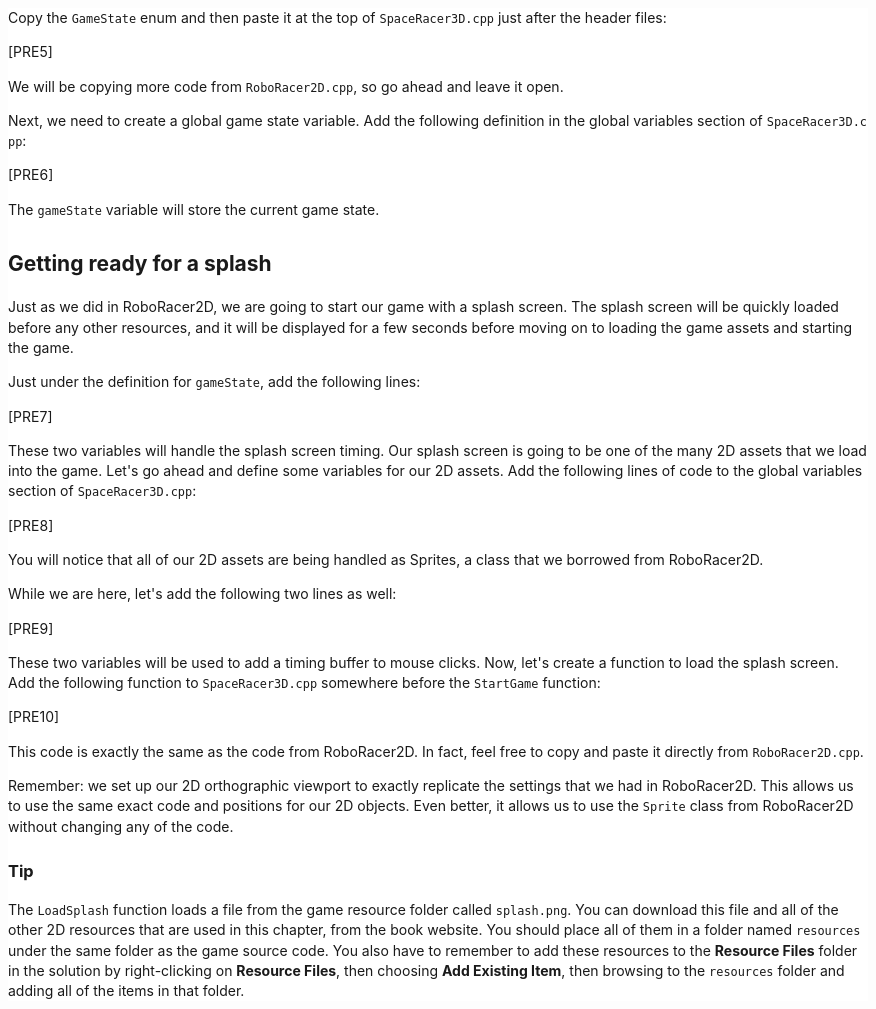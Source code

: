 Copy the `GameState` enum and then paste it at the top of `SpaceRacer3D.cpp` just after the header files:

[PRE5]

We will be copying more code from `RoboRacer2D.cpp`, so go ahead and leave it open.

Next, we need to create a global game state variable. Add the following definition in the global variables section of `SpaceRacer3D.cpp`:

[PRE6]

The `gameState` variable will store the current game state.

## Getting ready for a splash

Just as we did in RoboRacer2D, we are going to start our game with a splash screen. The splash screen will be quickly loaded before any other resources, and it will be displayed for a few seconds before moving on to loading the game assets and starting the game.

Just under the definition for `gameState`, add the following lines:

[PRE7]

These two variables will handle the splash screen timing. Our splash screen is going to be one of the many 2D assets that we load into the game. Let's go ahead and define some variables for our 2D assets. Add the following lines of code to the global variables section of `SpaceRacer3D.cpp`:

[PRE8]

You will notice that all of our 2D assets are being handled as Sprites, a class that we borrowed from RoboRacer2D.

While we are here, let's add the following two lines as well:

[PRE9]

These two variables will be used to add a timing buffer to mouse clicks. Now, let's create a function to load the splash screen. Add the following function to `SpaceRacer3D.cpp` somewhere before the `StartGame` function:

[PRE10]

This code is exactly the same as the code from RoboRacer2D. In fact, feel free to copy and paste it directly from `RoboRacer2D.cpp`.

Remember: we set up our 2D orthographic viewport to exactly replicate the settings that we had in RoboRacer2D. This allows us to use the same exact code and positions for our 2D objects. Even better, it allows us to use the `Sprite` class from RoboRacer2D without changing any of the code.

### Tip

The `LoadSplash` function loads a file from the game resource folder called `splash.png`. You can download this file and all of the other 2D resources that are used in this chapter, from the book website. You should place all of them in a folder named `resources` under the same folder as the game source code. You also have to remember to add these resources to the **Resource Files** folder in the solution by right-clicking on **Resource Files**, then choosing **Add Existing Item**, then browsing to the `resources` folder and adding all of the items in that folder.
